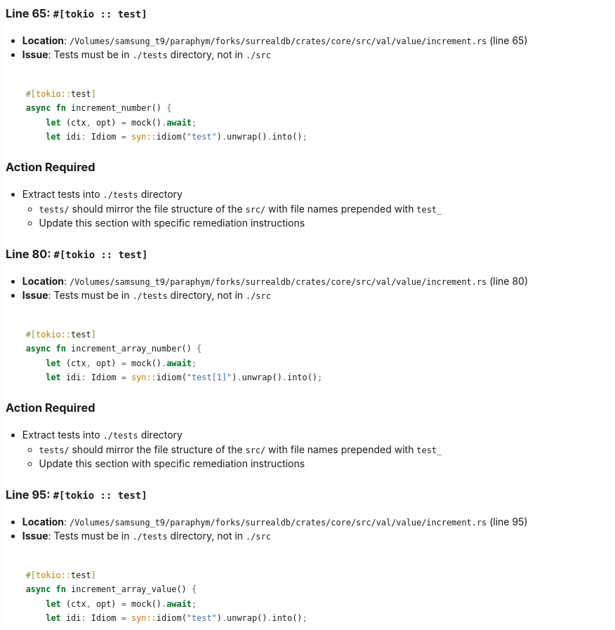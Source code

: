 

### Line 65: `#[tokio :: test]`

- **Location**: `/Volumes/samsung_t9/paraphym/forks/surrealdb/crates/core/src/val/value/increment.rs` (line 65)
- **Issue**: Tests must be in `./tests` directory, not in `./src`

```rust

	#[tokio::test]
	async fn increment_number() {
		let (ctx, opt) = mock().await;
		let idi: Idiom = syn::idiom("test").unwrap().into();
```

### Action Required

- Extract tests into `./tests` directory
  - `tests/` should mirror the file structure of the `src/` with file names prepended with `test_`
  - Update this section with specific remediation instructions
  


### Line 80: `#[tokio :: test]`

- **Location**: `/Volumes/samsung_t9/paraphym/forks/surrealdb/crates/core/src/val/value/increment.rs` (line 80)
- **Issue**: Tests must be in `./tests` directory, not in `./src`

```rust

	#[tokio::test]
	async fn increment_array_number() {
		let (ctx, opt) = mock().await;
		let idi: Idiom = syn::idiom("test[1]").unwrap().into();
```

### Action Required

- Extract tests into `./tests` directory
  - `tests/` should mirror the file structure of the `src/` with file names prepended with `test_`
  - Update this section with specific remediation instructions
  


### Line 95: `#[tokio :: test]`

- **Location**: `/Volumes/samsung_t9/paraphym/forks/surrealdb/crates/core/src/val/value/increment.rs` (line 95)
- **Issue**: Tests must be in `./tests` directory, not in `./src`

```rust

	#[tokio::test]
	async fn increment_array_value() {
		let (ctx, opt) = mock().await;
		let idi: Idiom = syn::idiom("test").unwrap().into();
```
